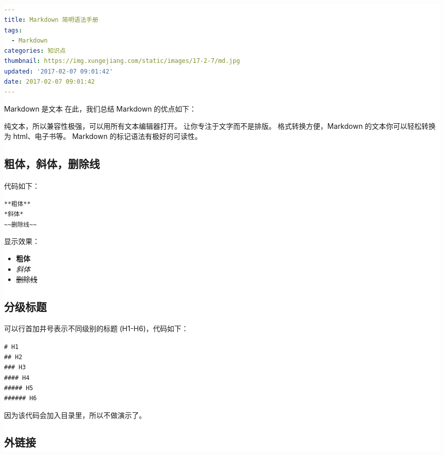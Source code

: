 ```yaml
---
title: Markdown 简明语法手册
tags:
  - Markdown
categories: 知识点
thumbnail: https://img.xungejiang.com/static/images/17-2-7/md.jpg
updated: '2017-02-07 09:01:42'
date: 2017-02-07 09:01:42
---
```



Markdown 是文本
在此，我们总结 Markdown 的优点如下：

纯文本，所以兼容性极强，可以用所有文本编辑器打开。
让你专注于文字而不是排版。
格式转换方便，Markdown 的文本你可以轻松转换为 html、电子书等。
Markdown 的标记语法有极好的可读性。





## 粗体，斜体，删除线

代码如下：

```
**粗体**
*斜体*
~~删除线~~
```

显示效果：

- **粗体**
- *斜体*
- ~~删除线~~

## 分级标题

可以行首加井号表示不同级别的标题 (H1-H6)，代码如下：

```
# H1
## H2
### H3
#### H4
##### H5
###### H6
```

因为该代码会加入目录里，所以不做演示了。

## 外链接
